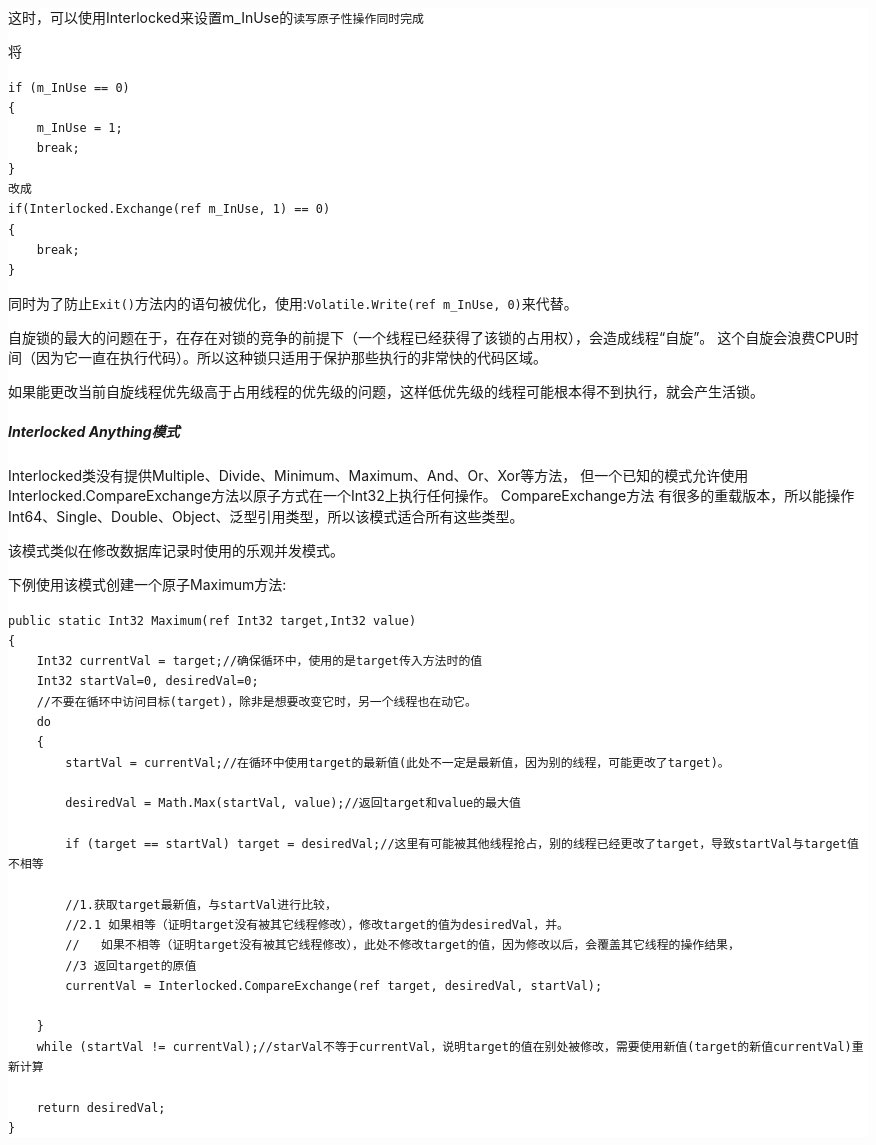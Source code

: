 
这时，可以使用Interlocked来设置m_InUse的``读写原子性操作同时完成``

将
```
if (m_InUse == 0)
{
    m_InUse = 1;
    break;
}
改成
if(Interlocked.Exchange(ref m_InUse, 1) == 0)
{
    break;
}
```

同时为了防止``Exit()``方法内的语句被优化，使用:``Volatile.Write(ref m_InUse, 0)``来代替。

自旋锁的最大的问题在于，在存在对锁的竞争的前提下（一个线程已经获得了该锁的占用权），会造成线程“自旋”。
这个自旋会浪费CPU时间（因为它一直在执行代码）。所以这种锁只适用于保护那些执行的非常快的代码区域。

如果能更改当前自旋线程优先级高于占用线程的优先级的问题，这样低优先级的线程可能根本得不到执行，就会产生活锁。




##### Interlocked Anything模式

Interlocked类没有提供Multiple、Divide、Minimum、Maximum、And、Or、Xor等方法，
但一个已知的模式允许使用Interlocked.CompareExchange方法以原子方式在一个Int32上执行任何操作。
CompareExchange方法 有很多的重载版本，所以能操作Int64、Single、Double、Object、泛型引用类型，所以该模式适合所有这些类型。

该模式类似在修改数据库记录时使用的乐观并发模式。

下例使用该模式创建一个原子Maximum方法:

```
public static Int32 Maximum(ref Int32 target,Int32 value)
{
    Int32 currentVal = target;//确保循环中，使用的是target传入方法时的值
    Int32 startVal=0, desiredVal=0;
    //不要在循环中访问目标(target)，除非是想要改变它时，另一个线程也在动它。
    do
    {
        startVal = currentVal;//在循环中使用target的最新值(此处不一定是最新值，因为别的线程，可能更改了target)。

        desiredVal = Math.Max(startVal, value);//返回target和value的最大值

        if (target == startVal) target = desiredVal;//这里有可能被其他线程抢占，别的线程已经更改了target，导致startVal与target值不相等

        //1.获取target最新值，与startVal进行比较，
        //2.1 如果相等（证明target没有被其它线程修改），修改target的值为desiredVal，并。
        //   如果不相等（证明target没有被其它线程修改），此处不修改target的值，因为修改以后，会覆盖其它线程的操作结果，
        //3 返回target的原值
        currentVal = Interlocked.CompareExchange(ref target, desiredVal, startVal);

    }
    while (startVal != currentVal);//starVal不等于currentVal，说明target的值在别处被修改，需要使用新值(target的新值currentVal)重新计算

    return desiredVal;
}
```
